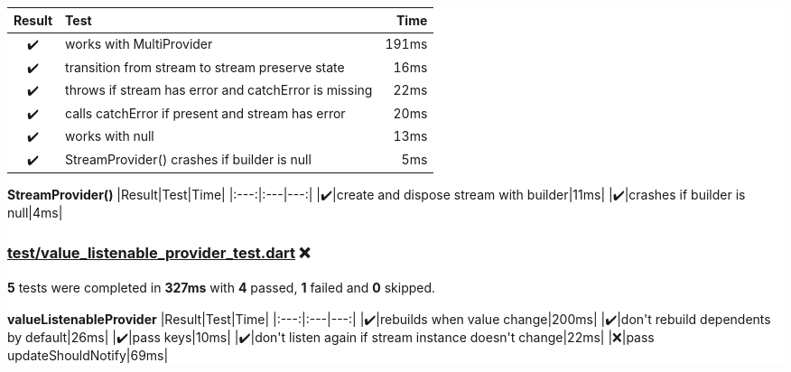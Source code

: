 |Result|Test|Time|
|:---:|:---|---:|
|✔️|works with MultiProvider|191ms|
|✔️|transition from stream to stream preserve state|16ms|
|✔️|throws if stream has error and catchError is missing|22ms|
|✔️|calls catchError if present and stream has error|20ms|
|✔️|works with null|13ms|
|✔️|StreamProvider() crashes if builder is null|5ms|

**StreamProvider()**
|Result|Test|Time|
|:---:|:---|---:|
|✔️|create and dispose stream with builder|11ms|
|✔️|crashes if builder is null|4ms|
### <a id="user-content-r0s15" href="#r0s15">test/value_listenable_provider_test.dart</a> ❌
**5** tests were completed in **327ms** with **4** passed, **1** failed and **0** skipped.

**valueListenableProvider**
|Result|Test|Time|
|:---:|:---|---:|
|✔️|rebuilds when value change|200ms|
|✔️|don't rebuild dependents by default|26ms|
|✔️|pass keys|10ms|
|✔️|don't listen again if stream instance doesn't change|22ms|
|❌|pass updateShouldNotify|69ms|